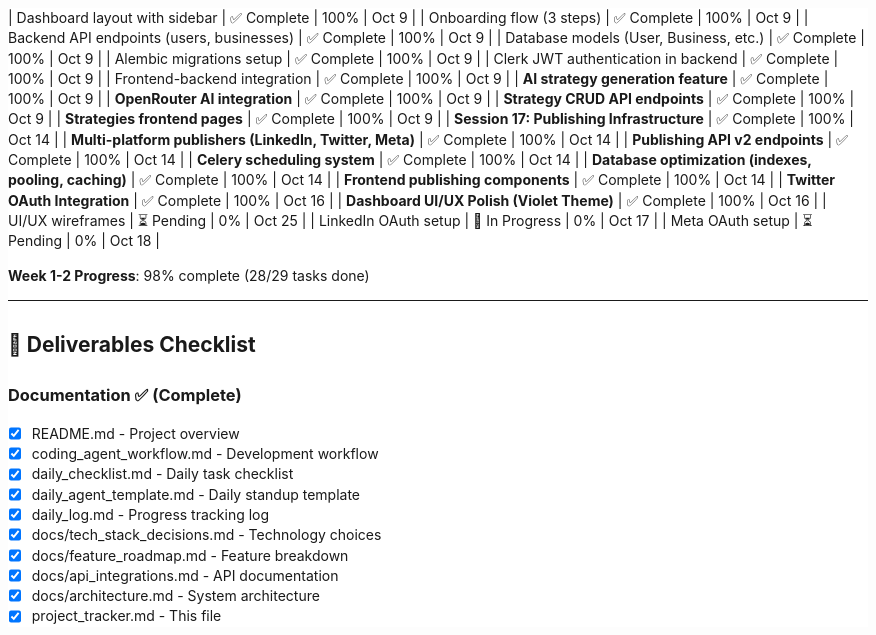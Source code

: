 | Dashboard layout with sidebar | ✅ Complete | 100% | Oct 9 |
| Onboarding flow (3 steps) | ✅ Complete | 100% | Oct 9 |
| Backend API endpoints (users, businesses) | ✅ Complete | 100% | Oct 9 |
| Database models (User, Business, etc.) | ✅ Complete | 100% | Oct 9 |
| Alembic migrations setup | ✅ Complete | 100% | Oct 9 |
| Clerk JWT authentication in backend | ✅ Complete | 100% | Oct 9 |
| Frontend-backend integration | ✅ Complete | 100% | Oct 9 |
| **AI strategy generation feature** | ✅ Complete | 100% | Oct 9 |
| **OpenRouter AI integration** | ✅ Complete | 100% | Oct 9 |
| **Strategy CRUD API endpoints** | ✅ Complete | 100% | Oct 9 |
| **Strategies frontend pages** | ✅ Complete | 100% | Oct 9 |
| **Session 17: Publishing Infrastructure** | ✅ Complete | 100% | Oct 14 |
| **Multi-platform publishers (LinkedIn, Twitter, Meta)** | ✅ Complete | 100% | Oct 14 |
| **Publishing API v2 endpoints** | ✅ Complete | 100% | Oct 14 |
| **Celery scheduling system** | ✅ Complete | 100% | Oct 14 |
| **Database optimization (indexes, pooling, caching)** | ✅ Complete | 100% | Oct 14 |
| **Frontend publishing components** | ✅ Complete | 100% | Oct 14 |
| **Twitter OAuth Integration** | ✅ Complete | 100% | Oct 16 |
| **Dashboard UI/UX Polish (Violet Theme)** | ✅ Complete | 100% | Oct 16 |
| UI/UX wireframes | ⏳ Pending | 0% | Oct 25 |
| LinkedIn OAuth setup | 🔄 In Progress | 0% | Oct 17 |
| Meta OAuth setup | ⏳ Pending | 0% | Oct 18 |

**Week 1-2 Progress**: 98% complete (28/29 tasks done)

---

## 📂 Deliverables Checklist

### Documentation ✅ (Complete)
- [x] README.md - Project overview
- [x] coding_agent_workflow.md - Development workflow
- [x] daily_checklist.md - Daily task checklist
- [x] daily_agent_template.md - Daily standup template
- [x] daily_log.md - Progress tracking log
- [x] docs/tech_stack_decisions.md - Technology choices
- [x] docs/feature_roadmap.md - Feature breakdown
- [x] docs/api_integrations.md - API documentation
- [x] docs/architecture.md - System architecture
- [x] project_tracker.md - This file
